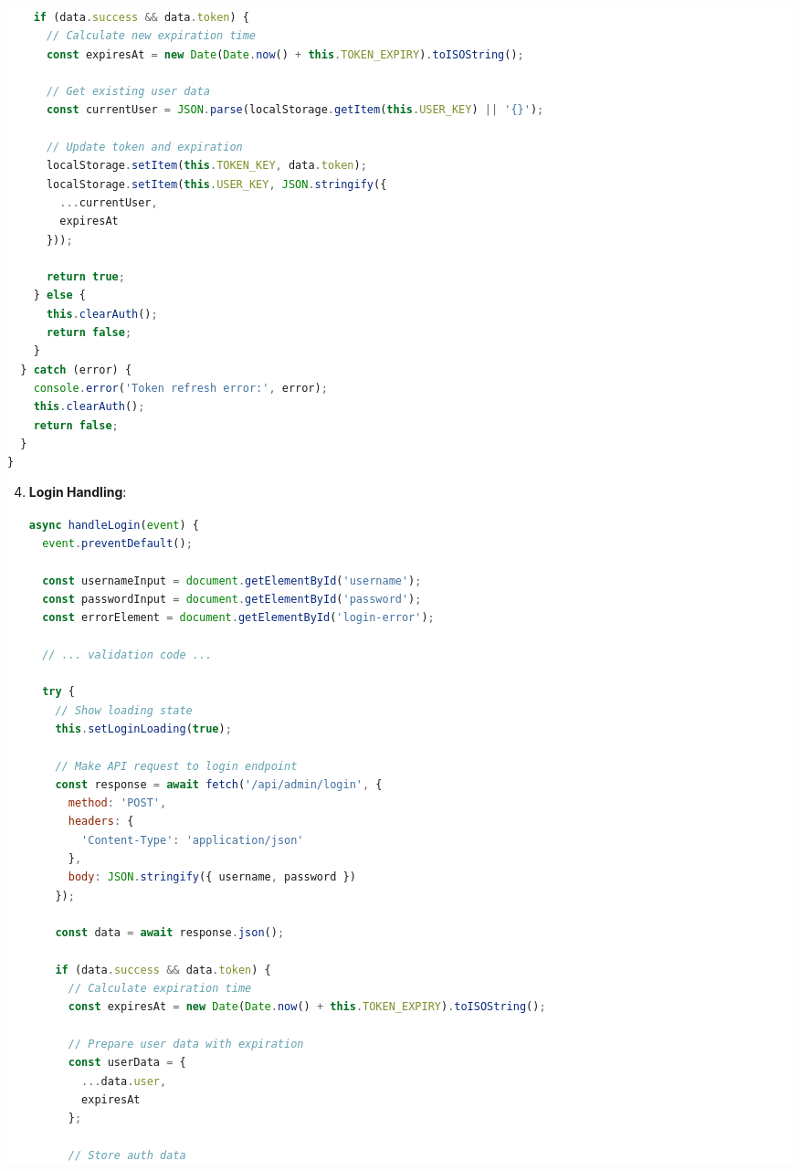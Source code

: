    ```javascript
       if (data.success && data.token) {
         // Calculate new expiration time
         const expiresAt = new Date(Date.now() + this.TOKEN_EXPIRY).toISOString();
         
         // Get existing user data
         const currentUser = JSON.parse(localStorage.getItem(this.USER_KEY) || '{}');
         
         // Update token and expiration
         localStorage.setItem(this.TOKEN_KEY, data.token);
         localStorage.setItem(this.USER_KEY, JSON.stringify({
           ...currentUser,
           expiresAt
         }));
         
         return true;
       } else {
         this.clearAuth();
         return false;
       }
     } catch (error) {
       console.error('Token refresh error:', error);
       this.clearAuth();
       return false;
     }
   }
   ```

4. **Login Handling**:
   ```javascript
   async handleLogin(event) {
     event.preventDefault();
     
     const usernameInput = document.getElementById('username');
     const passwordInput = document.getElementById('password');
     const errorElement = document.getElementById('login-error');
     
     // ... validation code ...
     
     try {
       // Show loading state
       this.setLoginLoading(true);
       
       // Make API request to login endpoint
       const response = await fetch('/api/admin/login', {
         method: 'POST',
         headers: {
           'Content-Type': 'application/json'
         },
         body: JSON.stringify({ username, password })
       });
       
       const data = await response.json();
       
       if (data.success && data.token) {
         // Calculate expiration time
         const expiresAt = new Date(Date.now() + this.TOKEN_EXPIRY).toISOString();
         
         // Prepare user data with expiration
         const userData = {
           ...data.user,
           expiresAt
         };
         
         // Store auth data
   ```